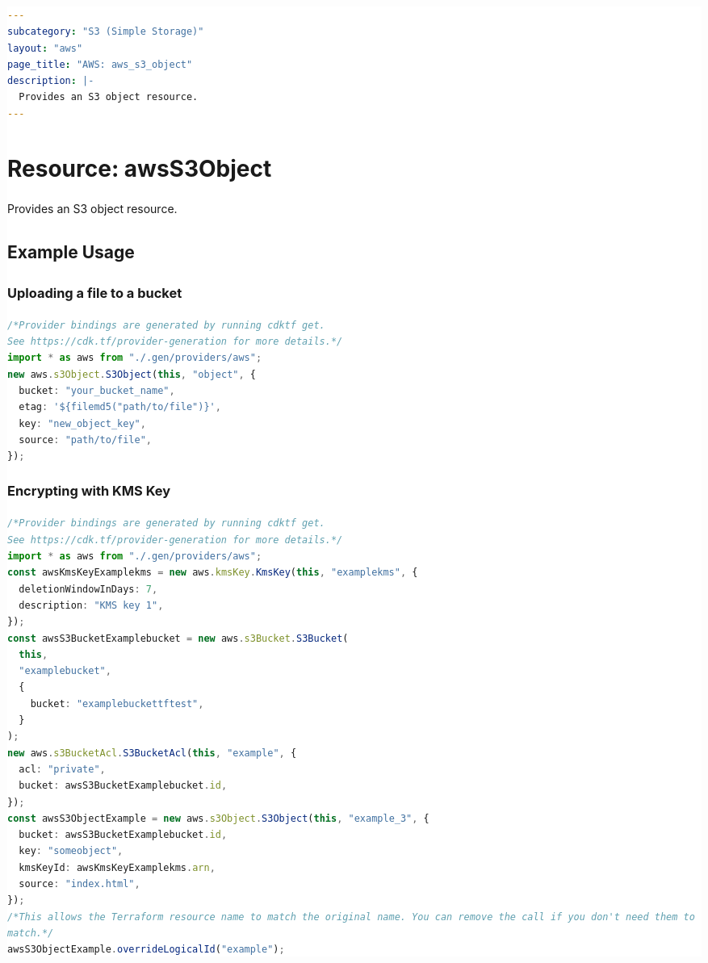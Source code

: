 ```yaml
---
subcategory: "S3 (Simple Storage)"
layout: "aws"
page_title: "AWS: aws_s3_object"
description: |-
  Provides an S3 object resource.
---
```


# Resource: awsS3Object

Provides an S3 object resource.

## Example Usage

### Uploading a file to a bucket

```typescript
/*Provider bindings are generated by running cdktf get.
See https://cdk.tf/provider-generation for more details.*/
import * as aws from "./.gen/providers/aws";
new aws.s3Object.S3Object(this, "object", {
  bucket: "your_bucket_name",
  etag: '${filemd5("path/to/file")}',
  key: "new_object_key",
  source: "path/to/file",
});

```

### Encrypting with KMS Key

```typescript
/*Provider bindings are generated by running cdktf get.
See https://cdk.tf/provider-generation for more details.*/
import * as aws from "./.gen/providers/aws";
const awsKmsKeyExamplekms = new aws.kmsKey.KmsKey(this, "examplekms", {
  deletionWindowInDays: 7,
  description: "KMS key 1",
});
const awsS3BucketExamplebucket = new aws.s3Bucket.S3Bucket(
  this,
  "examplebucket",
  {
    bucket: "examplebuckettftest",
  }
);
new aws.s3BucketAcl.S3BucketAcl(this, "example", {
  acl: "private",
  bucket: awsS3BucketExamplebucket.id,
});
const awsS3ObjectExample = new aws.s3Object.S3Object(this, "example_3", {
  bucket: awsS3BucketExamplebucket.id,
  key: "someobject",
  kmsKeyId: awsKmsKeyExamplekms.arn,
  source: "index.html",
});
/*This allows the Terraform resource name to match the original name. You can remove the call if you don't need them to match.*/
awsS3ObjectExample.overrideLogicalId("example");

```
